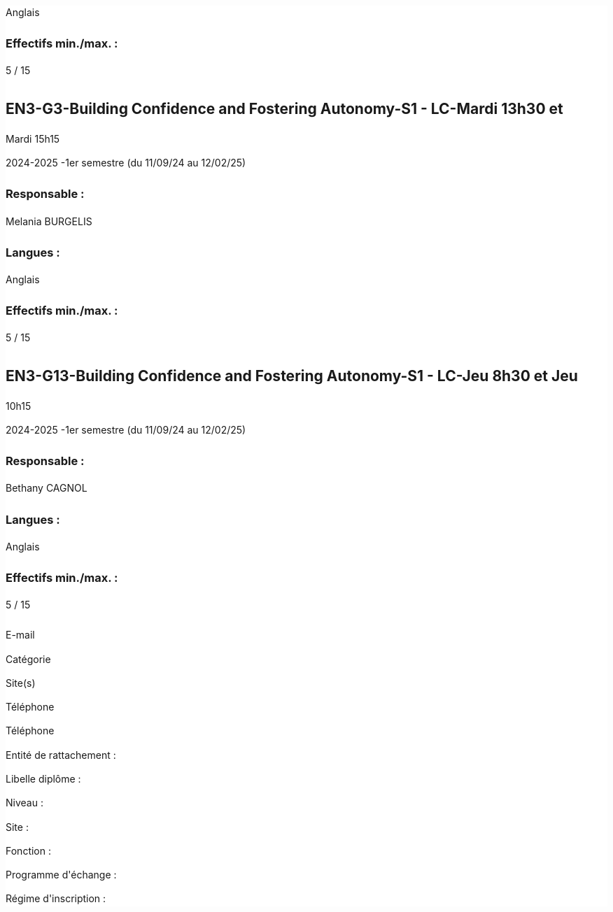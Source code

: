 Anglais

### Effectifs min./max. :

5 / 15

## EN3-G3-Building Confidence and Fostering Autonomy-S1 - LC-Mardi 13h30 et
Mardi 15h15

2024-2025 -1er semestre (du 11/09/24 au 12/02/25)

### Responsable :

Melania BURGELIS

### Langues :

Anglais

### Effectifs min./max. :

5 / 15

## EN3-G13-Building Confidence and Fostering Autonomy-S1 - LC-Jeu 8h30 et Jeu
10h15

2024-2025 -1er semestre (du 11/09/24 au 12/02/25)

### Responsable :

Bethany CAGNOL

### Langues :

Anglais

### Effectifs min./max. :

5 / 15

###

E-mail

Catégorie

Site(s)

Téléphone

Téléphone

Entité de rattachement :

Libelle diplôme :

Niveau :

Site :

Fonction :

Programme d'échange :

Régime d'inscription :

